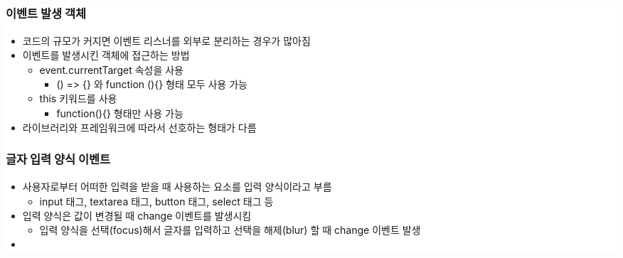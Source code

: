 ### 이벤트 발생 객체

- 코드의 규모가 커지면 이벤트 리스너를 외부로 분리하는 경우가 많아짐
- 이벤트를 발생시킨 객체에 접근하는 방법
  - event.currentTarget 속성을 사용
    - () => {} 와 function (){} 형태 모두 사용 가능
  - this 키워드를 사용
    - function(){} 형태만 사용 가능
- 라이브러리와 프레임워크에 따라서 선호하는 형태가 다름

### 글자 입력 양식 이벤트

- 사용자로부터 어떠한 입력을 받을 때 사용하는 요소를 입력 양식이라고 부름
  - input 태그, textarea 태그, button 태그, select 태그 등
- 입력 양식은 값이 변경될 때 change 이벤트를 발생시킴
  - 입력 양식을 선택(focus)해서 글자를 입력하고 선택을 해제(blur) 할 때 change 이벤트 발생
- 